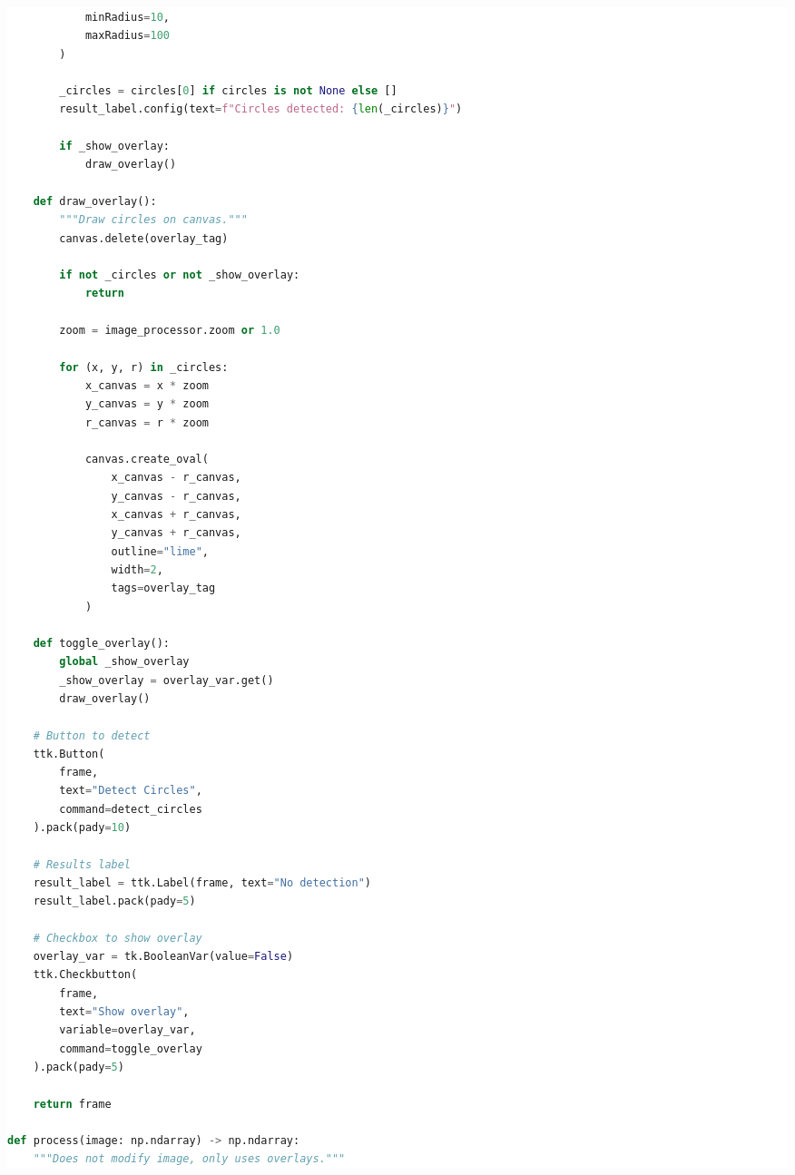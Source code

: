 ```python
            minRadius=10,
            maxRadius=100
        )
        
        _circles = circles[0] if circles is not None else []
        result_label.config(text=f"Circles detected: {len(_circles)}")
        
        if _show_overlay:
            draw_overlay()
    
    def draw_overlay():
        """Draw circles on canvas."""
        canvas.delete(overlay_tag)
        
        if not _circles or not _show_overlay:
            return
        
        zoom = image_processor.zoom or 1.0
        
        for (x, y, r) in _circles:
            x_canvas = x * zoom
            y_canvas = y * zoom
            r_canvas = r * zoom
            
            canvas.create_oval(
                x_canvas - r_canvas,
                y_canvas - r_canvas,
                x_canvas + r_canvas,
                y_canvas + r_canvas,
                outline="lime",
                width=2,
                tags=overlay_tag
            )
    
    def toggle_overlay():
        global _show_overlay
        _show_overlay = overlay_var.get()
        draw_overlay()
    
    # Button to detect
    ttk.Button(
        frame,
        text="Detect Circles",
        command=detect_circles
    ).pack(pady=10)
    
    # Results label
    result_label = ttk.Label(frame, text="No detection")
    result_label.pack(pady=5)
    
    # Checkbox to show overlay
    overlay_var = tk.BooleanVar(value=False)
    ttk.Checkbutton(
        frame,
        text="Show overlay",
        variable=overlay_var,
        command=toggle_overlay
    ).pack(pady=5)
    
    return frame

def process(image: np.ndarray) -> np.ndarray:
    """Does not modify image, only uses overlays."""
```